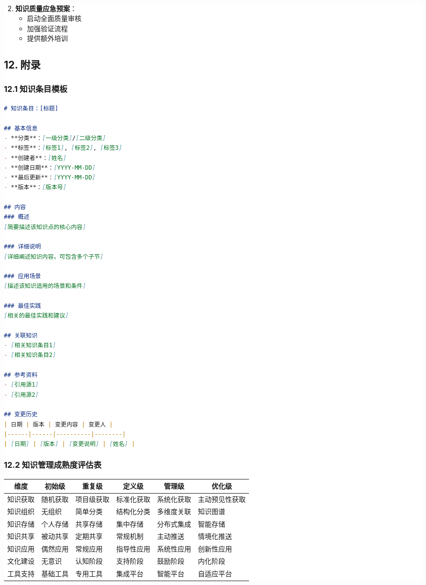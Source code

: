 2. **知识质量应急预案**：
   - 启动全面质量审核
   - 加强验证流程
   - 提供额外培训

## 12. 附录

### 12.1 知识条目模板

```markdown
# 知识条目：[标题]

## 基本信息
- **分类**：[一级分类]/[二级分类]
- **标签**：[标签1], [标签2], [标签3]
- **创建者**：[姓名]
- **创建日期**：[YYYY-MM-DD]
- **最后更新**：[YYYY-MM-DD]
- **版本**：[版本号]

## 内容
### 概述
[简要描述该知识点的核心内容]

### 详细说明
[详细阐述知识内容，可包含多个子节]

### 应用场景
[描述该知识适用的场景和条件]

### 最佳实践
[相关的最佳实践和建议]

## 关联知识
- [相关知识条目1]
- [相关知识条目2]

## 参考资料
- [引用源1]
- [引用源2]

## 变更历史
| 日期 | 版本 | 变更内容 | 变更人 |
|------|------|----------|--------|
| [日期] | [版本] | [变更说明] | [姓名] |
```

### 12.2 知识管理成熟度评估表

| 维度 | 初始级 | 重复级 | 定义级 | 管理级 | 优化级 |
|------|--------|--------|--------|--------|--------|
| 知识获取 | 随机获取 | 项目级获取 | 标准化获取 | 系统化获取 | 主动预见性获取 |
| 知识组织 | 无组织 | 简单分类 | 结构化分类 | 多维度关联 | 知识图谱 |
| 知识存储 | 个人存储 | 共享存储 | 集中存储 | 分布式集成 | 智能存储 |
| 知识共享 | 被动共享 | 定期共享 | 常规机制 | 主动推送 | 情境化推送 |
| 知识应用 | 偶然应用 | 常规应用 | 指导性应用 | 系统性应用 | 创新性应用 |
| 文化建设 | 无意识 | 认知阶段 | 支持阶段 | 鼓励阶段 | 内化阶段 |
| 工具支持 | 基础工具 | 专用工具 | 集成平台 | 智能平台 | 自适应平台 |
